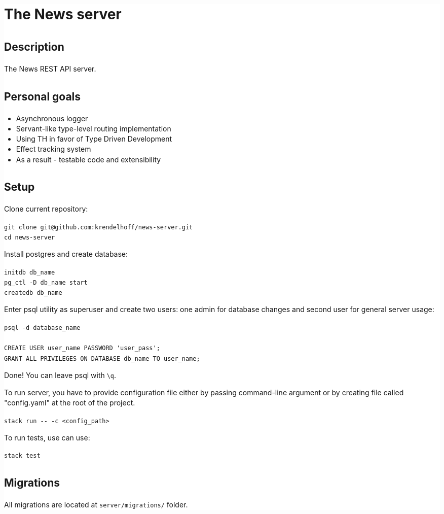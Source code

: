 # The News server

## Description
The News REST API server. 

## Personal goals
- Asynchronous logger
- Servant-like type-level routing implementation
- Using TH in favor of Type Driven Development
- Effect tracking system
- As a result - testable code and extensibility

## Setup
Clone current repository:
```
git clone git@github.com:krendelhoff/news-server.git
cd news-server
```

Install postgres and create database:
```
initdb db_name
pg_ctl -D db_name start
createdb db_name
```

Enter psql utility as superuser and create two users: one admin for database changes and second user for general server usage:

```
psql -d database_name

CREATE USER user_name PASSWORD 'user_pass';
GRANT ALL PRIVILEGES ON DATABASE db_name TO user_name;
```

Done! You can leave psql with `\q`.

To run server, you have to provide configuration file either by passing command-line argument or by creating file called "config.yaml" at the root of the project.
```
stack run -- -c <config_path> 
```

To run tests, use can use:
```
stack test
```

## Migrations

All migrations are located at `server/migrations/` folder.
